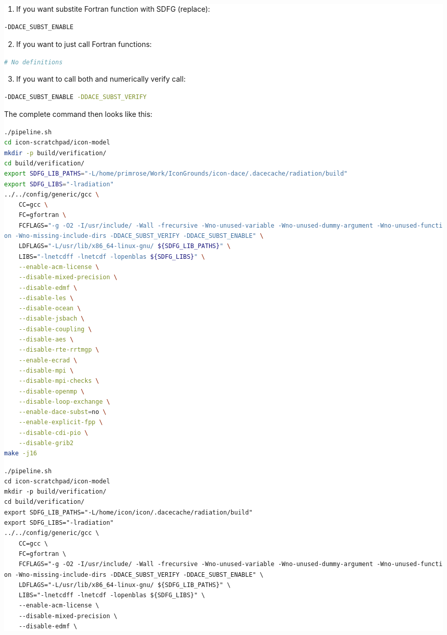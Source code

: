 1. If you want substite Fortran function with SDFG (replace):
```sh
-DDACE_SUBST_ENABLE
```
2. If you want to just call Fortran functions:
```sh
# No definitions
```
3. If you want to call both and numerically verify call:
```sh
-DDACE_SUBST_ENABLE -DDACE_SUBST_VERIFY
```

The complete command then looks like this:
```sh
./pipeline.sh
cd icon-scratchpad/icon-model
mkdir -p build/verification/
cd build/verification/
export SDFG_LIB_PATHS="-L/home/primrose/Work/IconGrounds/icon-dace/.dacecache/radiation/build"
export SDFG_LIBS="-lradiation"
../../config/generic/gcc \
    CC=gcc \
    FC=gfortran \
    FCFLAGS="-g -O2 -I/usr/include/ -Wall -frecursive -Wno-unused-variable -Wno-unused-dummy-argument -Wno-unused-function -Wno-missing-include-dirs -DDACE_SUBST_VERIFY -DDACE_SUBST_ENABLE" \
    LDFLAGS="-L/usr/lib/x86_64-linux-gnu/ ${SDFG_LIB_PATHS}" \
    LIBS="-lnetcdff -lnetcdf -lopenblas ${SDFG_LIBS}" \
    --enable-acm-license \
    --disable-mixed-precision \
    --disable-edmf \
    --disable-les \
    --disable-ocean \
    --disable-jsbach \
    --disable-coupling \
    --disable-aes \
    --disable-rte-rrtmgp \
    --enable-ecrad \
    --disable-mpi \
    --disable-mpi-checks \
    --disable-openmp \
    --disable-loop-exchange \
    --enable-dace-subst=no \
    --enable-explicit-fpp \
    --disable-cdi-pio \
    --disable-grib2
make -j16
```

```
./pipeline.sh
cd icon-scratchpad/icon-model
mkdir -p build/verification/
cd build/verification/
export SDFG_LIB_PATHS="-L/home/icon/icon/.dacecache/radiation/build"
export SDFG_LIBS="-lradiation"
../../config/generic/gcc \
    CC=gcc \
    FC=gfortran \
    FCFLAGS="-g -O2 -I/usr/include/ -Wall -frecursive -Wno-unused-variable -Wno-unused-dummy-argument -Wno-unused-function -Wno-missing-include-dirs -DDACE_SUBST_VERIFY -DDACE_SUBST_ENABLE" \
    LDFLAGS="-L/usr/lib/x86_64-linux-gnu/ ${SDFG_LIB_PATHS}" \
    LIBS="-lnetcdff -lnetcdf -lopenblas ${SDFG_LIBS}" \
    --enable-acm-license \
    --disable-mixed-precision \
    --disable-edmf \
```